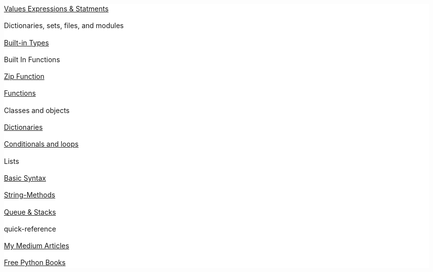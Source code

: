 <a href="values-expressions-and-statments.html" class="navButton-94f2579c--pageItemWithChildrenNested-2c5d8183--navButtonClickable-161b88ca"><span class="text-4505230f--UIH300-2063425d--textContentFamily-49a318e1--navButtonLabel-14a4968f">Values Expressions &amp; Statments</span></a>

<span class="text-4505230f--UIH300-2063425d--textContentFamily-49a318e1--navButtonLabel-14a4968f">Dictionaries, sets, files, and modules</span>

<a href="untitled-2.html" class="navButton-94f2579c--pageItemWithChildrenNested-2c5d8183--navButtonClickable-161b88ca"><span class="text-4505230f--UIH300-2063425d--textContentFamily-49a318e1--navButtonLabel-14a4968f">Built-in Types</span></a>

<span class="text-4505230f--UIH300-2063425d--textContentFamily-49a318e1--navButtonLabel-14a4968f">Built In Functions</span>

<a href="built-in-functions/zip-function.html" class="navButton-94f2579c--pageItemWithChildrenNested-2c5d8183--navButtonClickable-161b88ca"><span class="text-4505230f--UIH300-2063425d--textContentFamily-49a318e1--navButtonLabel-14a4968f">Zip Function</span></a>

<a href="untitled-1.html" class="navButton-94f2579c--pageItemWithChildrenNested-2c5d8183--navButtonClickable-161b88ca"><span class="text-4505230f--UIH300-2063425d--textContentFamily-49a318e1--navButtonLabel-14a4968f">Functions</span></a>

<span class="text-4505230f--UIH300-2063425d--textContentFamily-49a318e1--navButtonLabel-14a4968f">Classes and objects</span>

<a href="dictionaries.html" class="navButton-94f2579c--pageItemWithChildrenNested-2c5d8183--navButtonClickable-161b88ca"><span class="text-4505230f--UIH300-2063425d--textContentFamily-49a318e1--navButtonLabel-14a4968f">Dictionaries</span></a>

<a href="conditionals-and-loops.html" class="navButton-94f2579c--pageItemWithChildrenNested-2c5d8183--navButtonClickable-161b88ca"><span class="text-4505230f--UIH300-2063425d--textContentFamily-49a318e1--navButtonLabel-14a4968f">Conditionals and loops</span></a>

<span class="text-4505230f--UIH300-2063425d--textContentFamily-49a318e1--navButtonLabel-14a4968f">Lists</span>

<a href="basic-syntax.html" class="navButton-94f2579c--pageItemWithChildrenNested-2c5d8183--navButtonClickable-161b88ca"><span class="text-4505230f--UIH300-2063425d--textContentFamily-49a318e1--navButtonLabel-14a4968f">Basic Syntax</span></a>

<a href="string-methods.html" class="navButton-94f2579c--pageItemWithChildrenNested-2c5d8183--navButtonClickable-161b88ca"><span class="text-4505230f--UIH300-2063425d--textContentFamily-49a318e1--navButtonLabel-14a4968f">String-Methods</span></a>

<a href="../queue-and-stacks.html" class="navButton-94f2579c--navButtonClickable-161b88ca"><span class="text-4505230f--UIH300-2063425d--textContentFamily-49a318e1--navButtonLabel-14a4968f">Queue &amp; Stacks</span></a>

<span class="text-4505230f--UIH300-2063425d--textContentFamily-49a318e1--navButtonLabel-14a4968f"><span class="text-4505230f--InfoH200-3a8a7a86--textContentFamily-49a318e1">quick-reference</span></span>

<a href="../../quick-reference/my-medium-articles.html" class="navButton-94f2579c--navButtonClickable-161b88ca"><span class="text-4505230f--UIH300-2063425d--textContentFamily-49a318e1--navButtonLabel-14a4968f">My Medium Articles</span></a>

<a href="../../quick-reference/free-python-books.html" class="navButton-94f2579c--navButtonClickable-161b88ca"><span class="text-4505230f--UIH300-2063425d--textContentFamily-49a318e1--navButtonLabel-14a4968f">Free Python Books</span></a>
